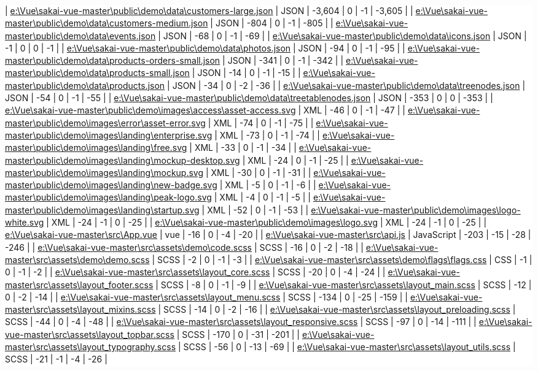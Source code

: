 | [e:\Vue\sakai-vue-master\public\demo\data\customers-large.json](/e:%5CVue%5Csakai-vue-master%5Cpublic%5Cdemo%5Cdata%5Ccustomers-large.json) | JSON | -3,604 | 0 | -1 | -3,605 |
| [e:\Vue\sakai-vue-master\public\demo\data\customers-medium.json](/e:%5CVue%5Csakai-vue-master%5Cpublic%5Cdemo%5Cdata%5Ccustomers-medium.json) | JSON | -804 | 0 | -1 | -805 |
| [e:\Vue\sakai-vue-master\public\demo\data\events.json](/e:%5CVue%5Csakai-vue-master%5Cpublic%5Cdemo%5Cdata%5Cevents.json) | JSON | -68 | 0 | -1 | -69 |
| [e:\Vue\sakai-vue-master\public\demo\data\icons.json](/e:%5CVue%5Csakai-vue-master%5Cpublic%5Cdemo%5Cdata%5Cicons.json) | JSON | -1 | 0 | 0 | -1 |
| [e:\Vue\sakai-vue-master\public\demo\data\photos.json](/e:%5CVue%5Csakai-vue-master%5Cpublic%5Cdemo%5Cdata%5Cphotos.json) | JSON | -94 | 0 | -1 | -95 |
| [e:\Vue\sakai-vue-master\public\demo\data\products-orders-small.json](/e:%5CVue%5Csakai-vue-master%5Cpublic%5Cdemo%5Cdata%5Cproducts-orders-small.json) | JSON | -341 | 0 | -1 | -342 |
| [e:\Vue\sakai-vue-master\public\demo\data\products-small.json](/e:%5CVue%5Csakai-vue-master%5Cpublic%5Cdemo%5Cdata%5Cproducts-small.json) | JSON | -14 | 0 | -1 | -15 |
| [e:\Vue\sakai-vue-master\public\demo\data\products.json](/e:%5CVue%5Csakai-vue-master%5Cpublic%5Cdemo%5Cdata%5Cproducts.json) | JSON | -34 | 0 | -2 | -36 |
| [e:\Vue\sakai-vue-master\public\demo\data\treenodes.json](/e:%5CVue%5Csakai-vue-master%5Cpublic%5Cdemo%5Cdata%5Ctreenodes.json) | JSON | -54 | 0 | -1 | -55 |
| [e:\Vue\sakai-vue-master\public\demo\data\treetablenodes.json](/e:%5CVue%5Csakai-vue-master%5Cpublic%5Cdemo%5Cdata%5Ctreetablenodes.json) | JSON | -353 | 0 | 0 | -353 |
| [e:\Vue\sakai-vue-master\public\demo\images\access\asset-access.svg](/e:%5CVue%5Csakai-vue-master%5Cpublic%5Cdemo%5Cimages%5Caccess%5Casset-access.svg) | XML | -46 | 0 | -1 | -47 |
| [e:\Vue\sakai-vue-master\public\demo\images\error\asset-error.svg](/e:%5CVue%5Csakai-vue-master%5Cpublic%5Cdemo%5Cimages%5Cerror%5Casset-error.svg) | XML | -74 | 0 | -1 | -75 |
| [e:\Vue\sakai-vue-master\public\demo\images\landing\enterprise.svg](/e:%5CVue%5Csakai-vue-master%5Cpublic%5Cdemo%5Cimages%5Clanding%5Centerprise.svg) | XML | -73 | 0 | -1 | -74 |
| [e:\Vue\sakai-vue-master\public\demo\images\landing\free.svg](/e:%5CVue%5Csakai-vue-master%5Cpublic%5Cdemo%5Cimages%5Clanding%5Cfree.svg) | XML | -33 | 0 | -1 | -34 |
| [e:\Vue\sakai-vue-master\public\demo\images\landing\mockup-desktop.svg](/e:%5CVue%5Csakai-vue-master%5Cpublic%5Cdemo%5Cimages%5Clanding%5Cmockup-desktop.svg) | XML | -24 | 0 | -1 | -25 |
| [e:\Vue\sakai-vue-master\public\demo\images\landing\mockup.svg](/e:%5CVue%5Csakai-vue-master%5Cpublic%5Cdemo%5Cimages%5Clanding%5Cmockup.svg) | XML | -30 | 0 | -1 | -31 |
| [e:\Vue\sakai-vue-master\public\demo\images\landing\new-badge.svg](/e:%5CVue%5Csakai-vue-master%5Cpublic%5Cdemo%5Cimages%5Clanding%5Cnew-badge.svg) | XML | -5 | 0 | -1 | -6 |
| [e:\Vue\sakai-vue-master\public\demo\images\landing\peak-logo.svg](/e:%5CVue%5Csakai-vue-master%5Cpublic%5Cdemo%5Cimages%5Clanding%5Cpeak-logo.svg) | XML | -4 | 0 | -1 | -5 |
| [e:\Vue\sakai-vue-master\public\demo\images\landing\startup.svg](/e:%5CVue%5Csakai-vue-master%5Cpublic%5Cdemo%5Cimages%5Clanding%5Cstartup.svg) | XML | -52 | 0 | -1 | -53 |
| [e:\Vue\sakai-vue-master\public\demo\images\logo-white.svg](/e:%5CVue%5Csakai-vue-master%5Cpublic%5Cdemo%5Cimages%5Clogo-white.svg) | XML | -24 | -1 | 0 | -25 |
| [e:\Vue\sakai-vue-master\public\demo\images\logo.svg](/e:%5CVue%5Csakai-vue-master%5Cpublic%5Cdemo%5Cimages%5Clogo.svg) | XML | -24 | -1 | 0 | -25 |
| [e:\Vue\sakai-vue-master\src\App.vue](/e:%5CVue%5Csakai-vue-master%5Csrc%5CApp.vue) | vue | -16 | 0 | -4 | -20 |
| [e:\Vue\sakai-vue-master\src\api.js](/e:%5CVue%5Csakai-vue-master%5Csrc%5Capi.js) | JavaScript | -203 | -15 | -28 | -246 |
| [e:\Vue\sakai-vue-master\src\assets\demo\code.scss](/e:%5CVue%5Csakai-vue-master%5Csrc%5Cassets%5Cdemo%5Ccode.scss) | SCSS | -16 | 0 | -2 | -18 |
| [e:\Vue\sakai-vue-master\src\assets\demo\demo.scss](/e:%5CVue%5Csakai-vue-master%5Csrc%5Cassets%5Cdemo%5Cdemo.scss) | SCSS | -2 | 0 | -1 | -3 |
| [e:\Vue\sakai-vue-master\src\assets\demo\flags\flags.css](/e:%5CVue%5Csakai-vue-master%5Csrc%5Cassets%5Cdemo%5Cflags%5Cflags.css) | CSS | -1 | 0 | -1 | -2 |
| [e:\Vue\sakai-vue-master\src\assets\layout\_core.scss](/e:%5CVue%5Csakai-vue-master%5Csrc%5Cassets%5Clayout%5C_core.scss) | SCSS | -20 | 0 | -4 | -24 |
| [e:\Vue\sakai-vue-master\src\assets\layout\_footer.scss](/e:%5CVue%5Csakai-vue-master%5Csrc%5Cassets%5Clayout%5C_footer.scss) | SCSS | -8 | 0 | -1 | -9 |
| [e:\Vue\sakai-vue-master\src\assets\layout\_main.scss](/e:%5CVue%5Csakai-vue-master%5Csrc%5Cassets%5Clayout%5C_main.scss) | SCSS | -12 | 0 | -2 | -14 |
| [e:\Vue\sakai-vue-master\src\assets\layout\_menu.scss](/e:%5CVue%5Csakai-vue-master%5Csrc%5Cassets%5Clayout%5C_menu.scss) | SCSS | -134 | 0 | -25 | -159 |
| [e:\Vue\sakai-vue-master\src\assets\layout\_mixins.scss](/e:%5CVue%5Csakai-vue-master%5Csrc%5Cassets%5Clayout%5C_mixins.scss) | SCSS | -14 | 0 | -2 | -16 |
| [e:\Vue\sakai-vue-master\src\assets\layout\_preloading.scss](/e:%5CVue%5Csakai-vue-master%5Csrc%5Cassets%5Clayout%5C_preloading.scss) | SCSS | -44 | 0 | -4 | -48 |
| [e:\Vue\sakai-vue-master\src\assets\layout\_responsive.scss](/e:%5CVue%5Csakai-vue-master%5Csrc%5Cassets%5Clayout%5C_responsive.scss) | SCSS | -97 | 0 | -14 | -111 |
| [e:\Vue\sakai-vue-master\src\assets\layout\_topbar.scss](/e:%5CVue%5Csakai-vue-master%5Csrc%5Cassets%5Clayout%5C_topbar.scss) | SCSS | -170 | 0 | -31 | -201 |
| [e:\Vue\sakai-vue-master\src\assets\layout\_typography.scss](/e:%5CVue%5Csakai-vue-master%5Csrc%5Cassets%5Clayout%5C_typography.scss) | SCSS | -56 | 0 | -13 | -69 |
| [e:\Vue\sakai-vue-master\src\assets\layout\_utils.scss](/e:%5CVue%5Csakai-vue-master%5Csrc%5Cassets%5Clayout%5C_utils.scss) | SCSS | -21 | -1 | -4 | -26 |